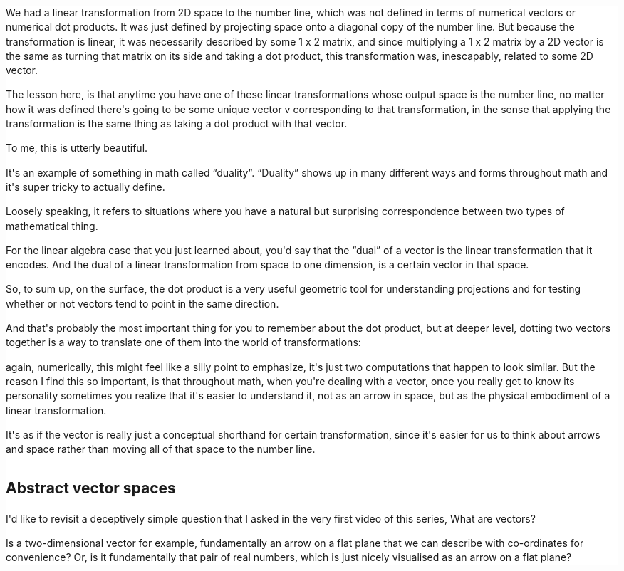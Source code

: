 We had a linear transformation from 2D space to the number line,
which was not defined in terms of numerical vectors or numerical dot products.
It was just defined by projecting space onto a diagonal copy of the number line.
But because the transformation is linear,
it was necessarily described by some 1 x 2 matrix,
and since multiplying a 1 x 2 matrix by a 2D vector
is the same as turning that matrix on its side and taking a dot product,
this transformation was, inescapably, related to some 2D vector.

The lesson here, is that anytime you have one of these linear transformations
whose output space is the number line,
no matter how it was defined there's going to be some unique vector v
corresponding to that transformation,
in the sense that applying the transformation is the same thing as taking a dot product
with that vector.

To me, this is utterly beautiful.

It's an example of something in math called “duality”.
“Duality” shows up in many different ways and forms throughout math
and it's super tricky to actually define.

Loosely speaking, it refers to situations where you have a natural but surprising correspondence
between two types of mathematical thing.

For the linear algebra case that you just learned about,
you'd say that the “dual” of a vector is the linear transformation that it encodes.
And the dual of a linear transformation from space to one dimension,
is a certain vector in that space.

So, to sum up, on the surface, the dot product is a very useful geometric tool for understanding
projections and for testing whether or not vectors tend to point in the same direction.

And that's probably the most important thing for you to remember about the dot product,
but at deeper level, dotting two vectors together
is a way to translate one of them into the world of transformations:

again, numerically, this might feel like a silly point to emphasize,
it's just two computations that happen to look similar.
But the reason I find this so important,
is that throughout math, when you're dealing with a vector,
once you really get to know its personality
sometimes you realize that it's easier to understand it, not as an arrow in space,
but as the physical embodiment of a linear transformation.

It's as if the vector is really just a conceptual shorthand for certain transformation,
since it's easier for us to think about arrows and space
rather than moving all of that space to the number line.

## Abstract vector spaces

I'd like to revisit a deceptively simple question that I asked in the very first video of this
series, What are vectors?

Is a two-dimensional vector for example, fundamentally an arrow on a flat plane that we can describe
with co-ordinates for convenience? Or, is it fundamentally that pair of real numbers, 
which is just nicely visualised as an arrow on a flat plane?
